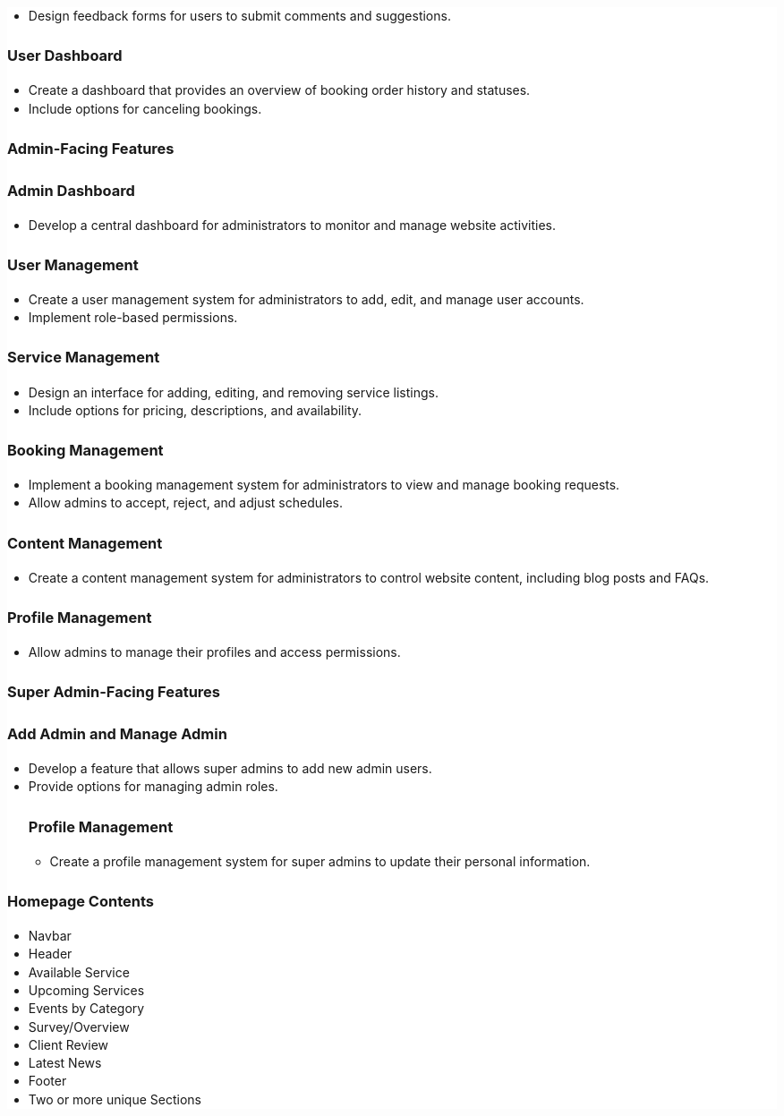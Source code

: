 - Design feedback forms for users to submit comments and suggestions.

### User Dashboard

- Create a dashboard that provides an overview of booking order history and statuses.
- Include options for canceling bookings.

### Admin-Facing Features

### Admin Dashboard

- Develop a central dashboard for administrators to monitor and manage website activities.

### User Management

- Create a user management system for administrators to add, edit, and manage user accounts.
- Implement role-based permissions.

### Service Management

- Design an interface for adding, editing, and removing service listings.
- Include options for pricing, descriptions, and availability.

### Booking Management

- Implement a booking management system for administrators to view and manage booking requests.
- Allow admins to accept, reject, and adjust schedules.

### Content Management

- Create a content management system for administrators to control website content, including blog posts and FAQs.

### Profile Management

- Allow admins to manage their profiles and access permissions.

### Super Admin-Facing Features

### Add Admin and Manage Admin

- Develop a feature that allows super admins to add new admin users.
- Provide options for managing admin roles.
  ### Profile Management
  - Create a profile management system for super admins to update their personal information.

### Homepage Contents

- Navbar
- Header
- Available Service
- Upcoming Services
- Events by Category
- Survey/Overview
- Client Review
- Latest News
- Footer
- Two or more unique Sections
